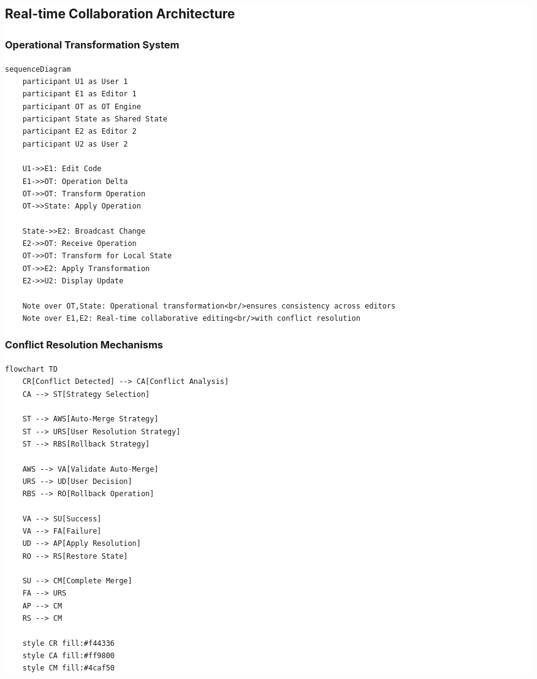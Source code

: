 ## Real-time Collaboration Architecture

### Operational Transformation System

```mermaid
sequenceDiagram
    participant U1 as User 1
    participant E1 as Editor 1
    participant OT as OT Engine
    participant State as Shared State
    participant E2 as Editor 2
    participant U2 as User 2
    
    U1->>E1: Edit Code
    E1->>OT: Operation Delta
    OT->>OT: Transform Operation
    OT->>State: Apply Operation
    
    State->>E2: Broadcast Change
    E2->>OT: Receive Operation
    OT->>OT: Transform for Local State
    OT->>E2: Apply Transformation
    E2->>U2: Display Update
    
    Note over OT,State: Operational transformation<br/>ensures consistency across editors
    Note over E1,E2: Real-time collaborative editing<br/>with conflict resolution
```

### Conflict Resolution Mechanisms

```mermaid
flowchart TD
    CR[Conflict Detected] --> CA[Conflict Analysis]
    CA --> ST[Strategy Selection]
    
    ST --> AWS[Auto-Merge Strategy]
    ST --> URS[User Resolution Strategy]
    ST --> RBS[Rollback Strategy]
    
    AWS --> VA[Validate Auto-Merge]
    URS --> UD[User Decision]
    RBS --> RO[Rollback Operation]
    
    VA --> SU[Success]
    VA --> FA[Failure]
    UD --> AP[Apply Resolution]
    RO --> RS[Restore State]
    
    SU --> CM[Complete Merge]
    FA --> URS
    AP --> CM
    RS --> CM
    
    style CR fill:#f44336
    style CA fill:#ff9800
    style CM fill:#4caf50
```
